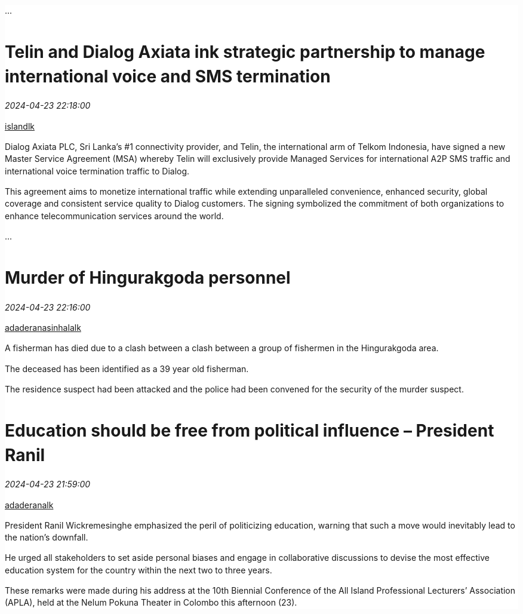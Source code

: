 ...



# Telin and Dialog Axiata ink strategic partnership to manage international voice and SMS termination

*2024-04-23 22:18:00*

[islandlk](http://island.lk/telin-and-dialog-axiata-ink-strategic-partnership-to-manage-international-voice-and-sms-termination/)

Dialog Axiata PLC, Sri Lanka’s #1 connectivity provider, and Telin, the international arm of Telkom Indonesia, have signed a new Master Service Agreement (MSA) whereby Telin will exclusively provide Managed Services for international A2P SMS traffic and international voice termination traffic to Dialog.

This agreement aims to monetize international traffic while extending unparalleled convenience, enhanced security, global coverage and consistent service quality to Dialog customers. The signing symbolized the commitment of both organizations to enhance telecommunication services around the world.

...



# Murder of Hingurakgoda personnel

*2024-04-23 22:16:00*

[adaderanasinhalalk](http://sinhala.adaderana.lk/news/195904)

A fisherman has died due to a clash between a clash between a group of fishermen in the Hingurakgoda area.

The deceased has been identified as a 39 year old fisherman.

The residence suspect had been attacked and the police had been convened for the security of the murder suspect.



# Education should be free from political influence – President Ranil

*2024-04-23 21:59:00*

[adaderanalk](https://www.adaderana.lk/news/98799/education-should-be-free-from-political-influence-president-ranil)

President Ranil Wickremesinghe emphasized the peril of politicizing education, warning that such a move would inevitably lead to the nation’s downfall.

He urged all stakeholders to set aside personal biases and engage in collaborative discussions to devise the most effective education system for the country within the next two to three years.

These remarks were made during his address at the 10th Biennial Conference of the All Island Professional Lecturers’ Association (APLA), held at the Nelum Pokuna Theater in Colombo this afternoon (23).
